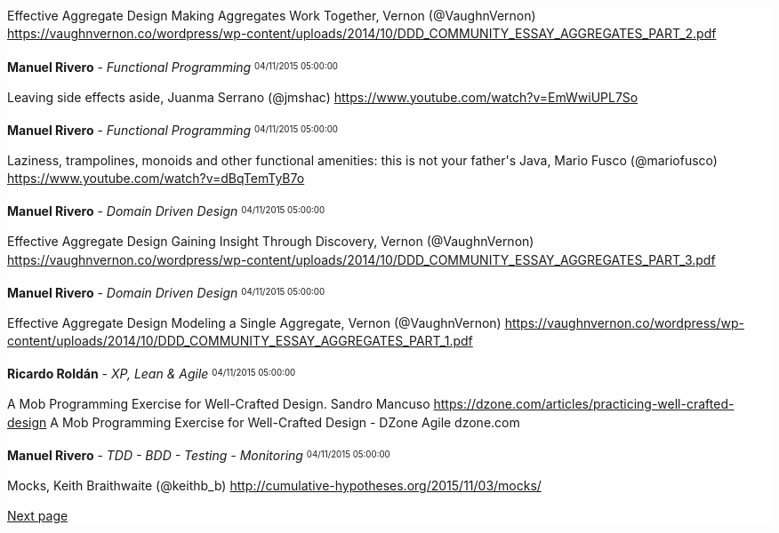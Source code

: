 Effective Aggregate Design Making Aggregates Work Together, Vernon (@VaughnVernon) <a target="_blank" href="https://vaughnvernon.co/wordpress/wp-content/uploads/2014/10/DDD_COMMUNITY_ESSAY_AGGREGATES_PART_2.pdf">https://vaughnvernon.co/wordpress/wp-content/uploads/2014/10/DDD_COMMUNITY_ESSAY_AGGREGATES_PART_2.pdf</a>


<strong>Manuel Rivero</strong> - <em>Functional Programming</em> <sup><sub>04/11/2015 05:00:00</sub></sup>

Leaving side effects aside, Juanma Serrano (@jmshac) <a target="_blank" href="https://www.youtube.com/watch?v=EmWwiUPL7So">https://www.youtube.com/watch?v=EmWwiUPL7So</a>


<strong>Manuel Rivero</strong> - <em>Functional Programming</em> <sup><sub>04/11/2015 05:00:00</sub></sup>

Laziness, trampolines, monoids and other functional amenities: this is not your father's Java, Mario Fusco (@mariofusco) <a target="_blank" href="https://www.youtube.com/watch?v=dBqTemTyB7o">https://www.youtube.com/watch?v=dBqTemTyB7o</a>


<strong>Manuel Rivero</strong> - <em>Domain Driven Design</em> <sup><sub>04/11/2015 05:00:00</sub></sup>

Effective Aggregate Design Gaining Insight Through Discovery, Vernon (@VaughnVernon) <a target="_blank" href="https://vaughnvernon.co/wordpress/wp-content/uploads/2014/10/DDD_COMMUNITY_ESSAY_AGGREGATES_PART_3.pdf">https://vaughnvernon.co/wordpress/wp-content/uploads/2014/10/DDD_COMMUNITY_ESSAY_AGGREGATES_PART_3.pdf</a>


<strong>Manuel Rivero</strong> - <em>Domain Driven Design</em> <sup><sub>04/11/2015 05:00:00</sub></sup>

Effective Aggregate Design Modeling a Single Aggregate, Vernon (@VaughnVernon) <a target="_blank" href="https://vaughnvernon.co/wordpress/wp-content/uploads/2014/10/DDD_COMMUNITY_ESSAY_AGGREGATES_PART_1.pdf">https://vaughnvernon.co/wordpress/wp-content/uploads/2014/10/DDD_COMMUNITY_ESSAY_AGGREGATES_PART_1.pdf</a>


<strong>Ricardo Roldán</strong> - <em>XP, Lean & Agile</em> <sup><sub>04/11/2015 05:00:00</sub></sup>

A Mob Programming Exercise for Well-Crafted Design. Sandro Mancuso <a target="_blank" href="https://dzone.com/articles/practicing-well-crafted-design">https://dzone.com/articles/practicing-well-crafted-design</a> A Mob Programming Exercise for Well-Crafted Design - DZone Agile dzone.com


<strong>Manuel Rivero</strong> - <em>TDD - BDD - Testing - Monitoring</em> <sup><sub>04/11/2015 05:00:00</sub></sup>

Mocks, Keith Braithwaite (@keithb_b) <a target="_blank" href="http://cumulative-hypotheses.org/2015/11/03/mocks/">http://cumulative-hypotheses.org/2015/11/03/mocks/</a>


[Next page](index33.md)
